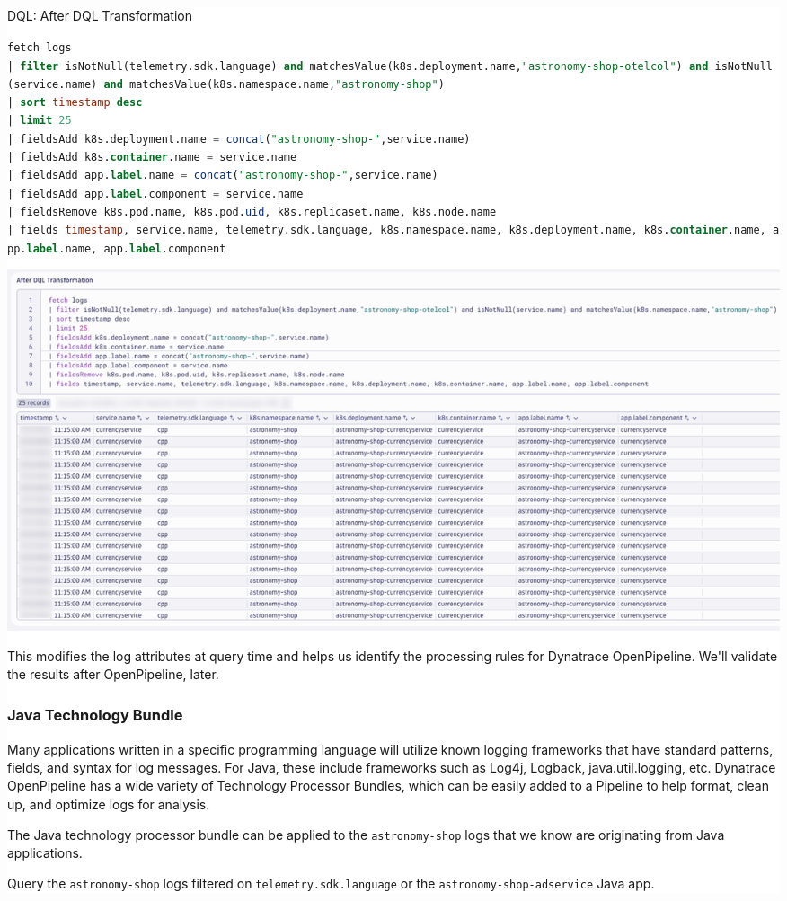 DQL: After DQL Transformation
```sql
fetch logs
| filter isNotNull(telemetry.sdk.language) and matchesValue(k8s.deployment.name,"astronomy-shop-otelcol") and isNotNull(service.name) and matchesValue(k8s.namespace.name,"astronomy-shop")
| sort timestamp desc
| limit 25
| fieldsAdd k8s.deployment.name = concat("astronomy-shop-",service.name)
| fieldsAdd k8s.container.name = service.name
| fieldsAdd app.label.name = concat("astronomy-shop-",service.name)
| fieldsAdd app.label.component = service.name
| fieldsRemove k8s.pod.name, k8s.pod.uid, k8s.replicaset.name, k8s.node.name
| fields timestamp, service.name, telemetry.sdk.language, k8s.namespace.name, k8s.deployment.name, k8s.container.name, app.label.name, app.label.component
```

![SDK Logs Post](../../../assets/images/dt_opp-astronomy_shop_sdk_logs_dql_post.png)

This modifies the log attributes at query time and helps us identify the processing rules for Dynatrace OpenPipeline.  We'll validate the results after OpenPipeline, later.

### Java Technology Bundle

Many applications written in a specific programming language will utilize known logging frameworks that have standard patterns, fields, and syntax for log messages.  For Java, these include frameworks such as Log4j, Logback, java.util.logging, etc.  Dynatrace OpenPipeline has a wide variety of Technology Processor Bundles, which can be easily added to a Pipeline to help format, clean up, and optimize logs for analysis.

The Java technology processor bundle can be applied to the `astronomy-shop` logs that we know are originating from Java applications.

Query the `astronomy-shop` logs filtered on `telemetry.sdk.language` or the `astronomy-shop-adservice` Java app.
